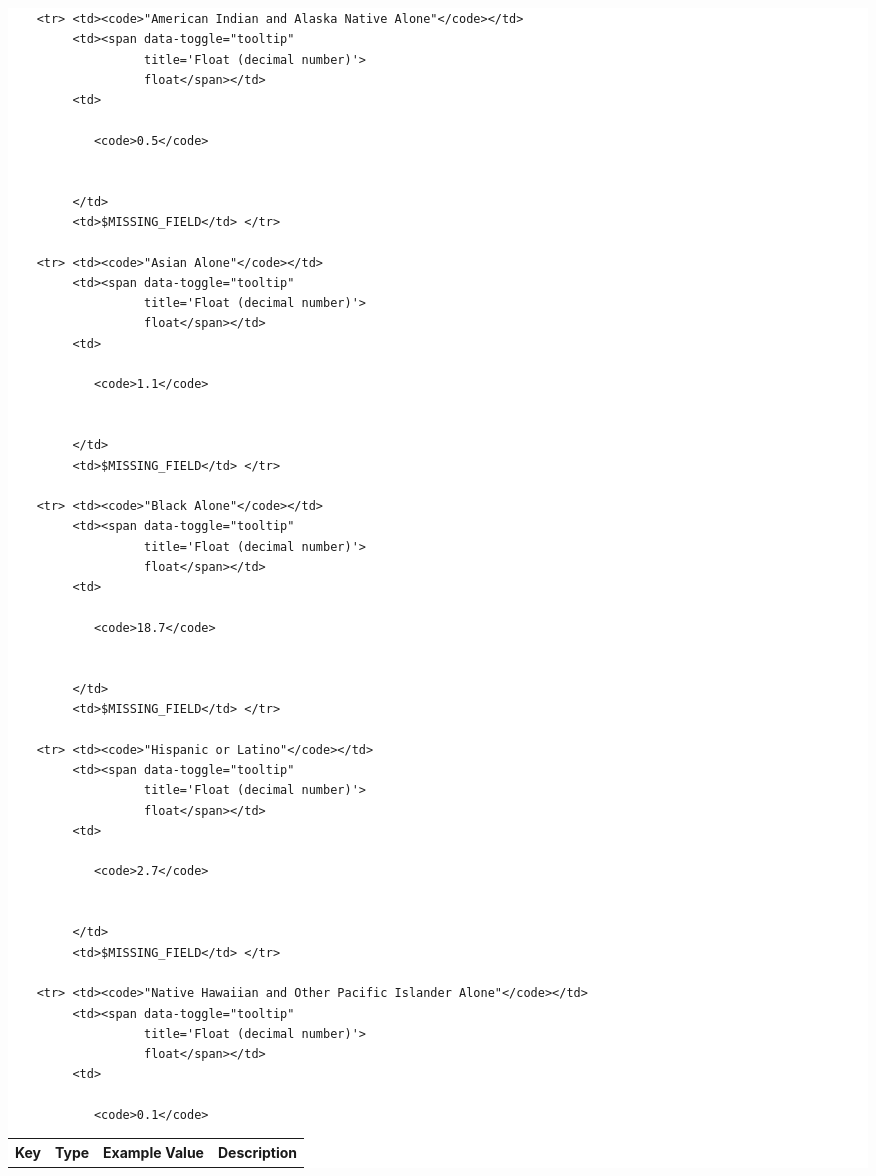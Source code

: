 <div id='explore-Ethnicities' title='Dictionary (8 keys)'>
    <table class='table table-sm table-striped table-bordered' >
        <tr> <th>Key</th> <th>Type</th> <th>Example Value</th> <th>Description</th></tr>
        
        <tr> <td><code>"American Indian and Alaska Native Alone"</code></td>
             <td><span data-toggle="tooltip"
                       title='Float (decimal number)'>
                       float</span></td> 
             <td>
             
                <code>0.5</code>
             
                
             </td> 
             <td>$MISSING_FIELD</td> </tr>
        
        <tr> <td><code>"Asian Alone"</code></td>
             <td><span data-toggle="tooltip"
                       title='Float (decimal number)'>
                       float</span></td> 
             <td>
             
                <code>1.1</code>
             
                
             </td> 
             <td>$MISSING_FIELD</td> </tr>
        
        <tr> <td><code>"Black Alone"</code></td>
             <td><span data-toggle="tooltip"
                       title='Float (decimal number)'>
                       float</span></td> 
             <td>
             
                <code>18.7</code>
             
                
             </td> 
             <td>$MISSING_FIELD</td> </tr>
        
        <tr> <td><code>"Hispanic or Latino"</code></td>
             <td><span data-toggle="tooltip"
                       title='Float (decimal number)'>
                       float</span></td> 
             <td>
             
                <code>2.7</code>
             
                
             </td> 
             <td>$MISSING_FIELD</td> </tr>
        
        <tr> <td><code>"Native Hawaiian and Other Pacific Islander Alone"</code></td>
             <td><span data-toggle="tooltip"
                       title='Float (decimal number)'>
                       float</span></td> 
             <td>
             
                <code>0.1</code>
             